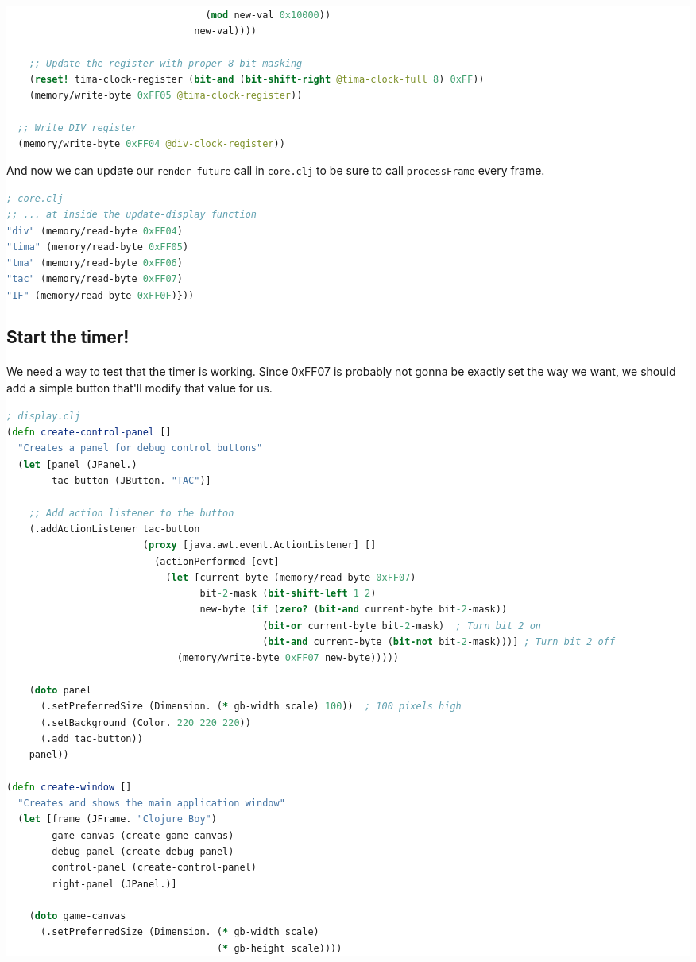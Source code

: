 ```clojure
                                   (mod new-val 0x10000))
                                 new-val))))

    ;; Update the register with proper 8-bit masking
    (reset! tima-clock-register (bit-and (bit-shift-right @tima-clock-full 8) 0xFF))
    (memory/write-byte 0xFF05 @tima-clock-register))

  ;; Write DIV register
  (memory/write-byte 0xFF04 @div-clock-register))
```

And now we can update our `render-future` call in `core.clj` to be sure to call `processFrame` every frame.

```clojure
; core.clj
;; ... at inside the update-display function
"div" (memory/read-byte 0xFF04)
"tima" (memory/read-byte 0xFF05)
"tma" (memory/read-byte 0xFF06)
"tac" (memory/read-byte 0xFF07)
"IF" (memory/read-byte 0xFF0F)}))
```

## Start the timer!

We need a way to test that the timer is working. Since 0xFF07 is probably not gonna be exactly set the way we want, we should add a simple button that'll modify that value for us.

```clojure
; display.clj
(defn create-control-panel []
  "Creates a panel for debug control buttons"
  (let [panel (JPanel.)
        tac-button (JButton. "TAC")]

    ;; Add action listener to the button
    (.addActionListener tac-button
                        (proxy [java.awt.event.ActionListener] []
                          (actionPerformed [evt]
                            (let [current-byte (memory/read-byte 0xFF07)
                                  bit-2-mask (bit-shift-left 1 2)
                                  new-byte (if (zero? (bit-and current-byte bit-2-mask))
                                             (bit-or current-byte bit-2-mask)  ; Turn bit 2 on
                                             (bit-and current-byte (bit-not bit-2-mask)))] ; Turn bit 2 off
                              (memory/write-byte 0xFF07 new-byte)))))

    (doto panel
      (.setPreferredSize (Dimension. (* gb-width scale) 100))  ; 100 pixels high
      (.setBackground (Color. 220 220 220))
      (.add tac-button))
    panel))

(defn create-window []
  "Creates and shows the main application window"
  (let [frame (JFrame. "Clojure Boy")
        game-canvas (create-game-canvas)
        debug-panel (create-debug-panel)
        control-panel (create-control-panel)
        right-panel (JPanel.)]

    (doto game-canvas
      (.setPreferredSize (Dimension. (* gb-width scale)
                                     (* gb-height scale))))
```